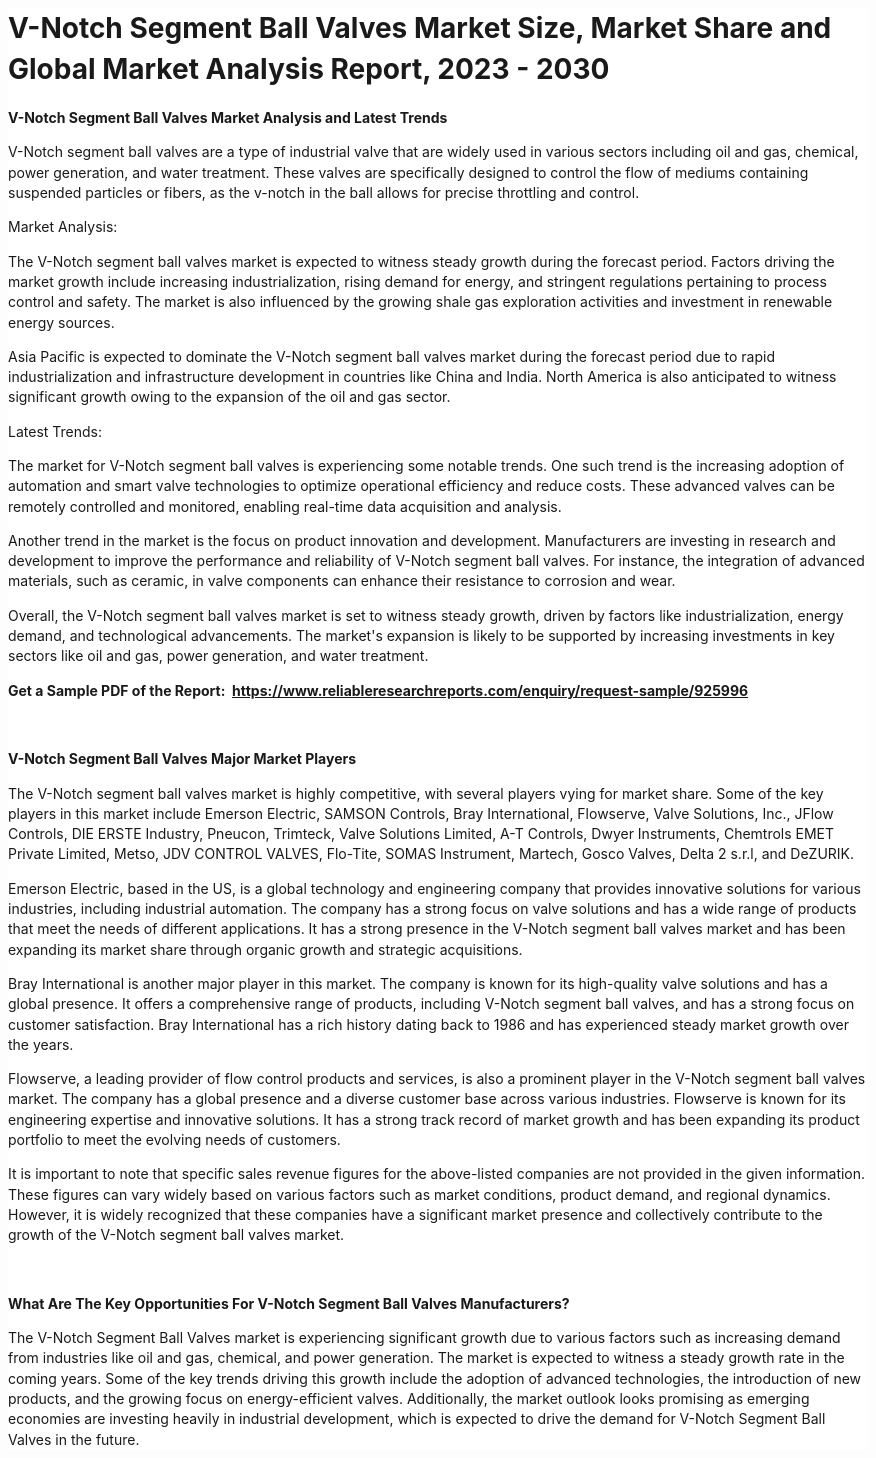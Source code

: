 <p><h1>V-Notch Segment Ball Valves Market Size, Market Share and Global Market Analysis Report, 2023 - 2030</h1></p><p><strong>V-Notch Segment Ball Valves Market Analysis and Latest Trends</strong></p>
<p><p>V-Notch segment ball valves are a type of industrial valve that are widely used in various sectors including oil and gas, chemical, power generation, and water treatment. These valves are specifically designed to control the flow of mediums containing suspended particles or fibers, as the v-notch in the ball allows for precise throttling and control.</p><p>Market Analysis:</p><p>The V-Notch segment ball valves market is expected to witness steady growth during the forecast period. Factors driving the market growth include increasing industrialization, rising demand for energy, and stringent regulations pertaining to process control and safety. The market is also influenced by the growing shale gas exploration activities and investment in renewable energy sources.</p><p>Asia Pacific is expected to dominate the V-Notch segment ball valves market during the forecast period due to rapid industrialization and infrastructure development in countries like China and India. North America is also anticipated to witness significant growth owing to the expansion of the oil and gas sector.</p><p>Latest Trends:</p><p>The market for V-Notch segment ball valves is experiencing some notable trends. One such trend is the increasing adoption of automation and smart valve technologies to optimize operational efficiency and reduce costs. These advanced valves can be remotely controlled and monitored, enabling real-time data acquisition and analysis.</p><p>Another trend in the market is the focus on product innovation and development. Manufacturers are investing in research and development to improve the performance and reliability of V-Notch segment ball valves. For instance, the integration of advanced materials, such as ceramic, in valve components can enhance their resistance to corrosion and wear.</p><p>Overall, the V-Notch segment ball valves market is set to witness steady growth, driven by factors like industrialization, energy demand, and technological advancements. The market's expansion is likely to be supported by increasing investments in key sectors like oil and gas, power generation, and water treatment.</p></p>
<p><strong>Get a Sample PDF of the Report:&nbsp; <a href="https://www.reliableresearchreports.com/enquiry/request-sample/925996">https://www.reliableresearchreports.com/enquiry/request-sample/925996</a></strong></p>
<p>&nbsp;</p>
<p><strong>V-Notch Segment Ball Valves Major Market Players</strong></p>
<p><p>The V-Notch segment ball valves market is highly competitive, with several players vying for market share. Some of the key players in this market include Emerson Electric, SAMSON Controls, Bray International, Flowserve, Valve Solutions, Inc., JFlow Controls, DIE ERSTE Industry, Pneucon, Trimteck, Valve Solutions Limited, A-T Controls, Dwyer Instruments, Chemtrols EMET Private Limited, Metso, JDV CONTROL VALVES, Flo-Tite, SOMAS Instrument, Martech, Gosco Valves, Delta 2 s.r.l, and DeZURIK.</p><p>Emerson Electric, based in the US, is a global technology and engineering company that provides innovative solutions for various industries, including industrial automation. The company has a strong focus on valve solutions and has a wide range of products that meet the needs of different applications. It has a strong presence in the V-Notch segment ball valves market and has been expanding its market share through organic growth and strategic acquisitions.</p><p>Bray International is another major player in this market. The company is known for its high-quality valve solutions and has a global presence. It offers a comprehensive range of products, including V-Notch segment ball valves, and has a strong focus on customer satisfaction. Bray International has a rich history dating back to 1986 and has experienced steady market growth over the years.</p><p>Flowserve, a leading provider of flow control products and services, is also a prominent player in the V-Notch segment ball valves market. The company has a global presence and a diverse customer base across various industries. Flowserve is known for its engineering expertise and innovative solutions. It has a strong track record of market growth and has been expanding its product portfolio to meet the evolving needs of customers.</p><p>It is important to note that specific sales revenue figures for the above-listed companies are not provided in the given information. These figures can vary widely based on various factors such as market conditions, product demand, and regional dynamics. However, it is widely recognized that these companies have a significant market presence and collectively contribute to the growth of the V-Notch segment ball valves market.</p></p>
<p>&nbsp;</p>
<p><strong>What Are The Key Opportunities For V-Notch Segment Ball Valves Manufacturers?</strong></p>
<p><p>The V-Notch Segment Ball Valves market is experiencing significant growth due to various factors such as increasing demand from industries like oil and gas, chemical, and power generation. The market is expected to witness a steady growth rate in the coming years. Some of the key trends driving this growth include the adoption of advanced technologies, the introduction of new products, and the growing focus on energy-efficient valves. Additionally, the market outlook looks promising as emerging economies are investing heavily in industrial development, which is expected to drive the demand for V-Notch Segment Ball Valves in the future.</p></p>
